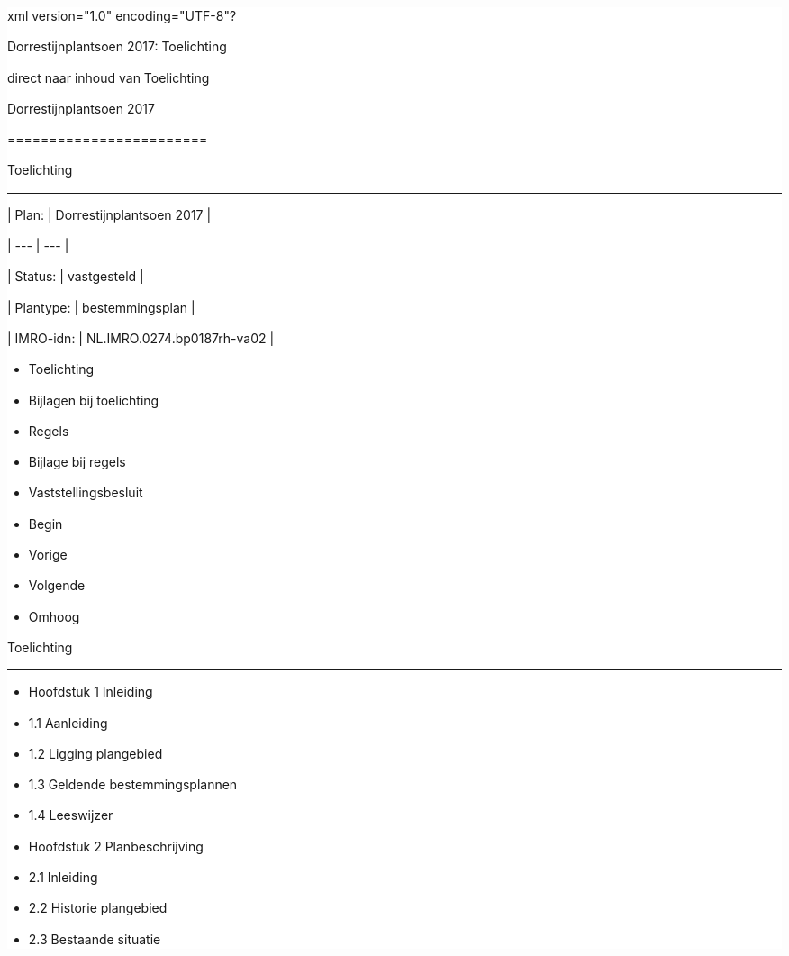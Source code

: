 xml version\="1\.0" encoding\="UTF\-8"?

Dorrestijnplantsoen 2017: Toelichting

direct naar inhoud van Toelichting

Dorrestijnplantsoen 2017

========================

Toelichting

-----------

| Plan: | Dorrestijnplantsoen 2017 |

| --- | --- |

| Status: | vastgesteld |

| Plantype: | bestemmingsplan |

| IMRO\-idn: | NL.IMRO.0274\.bp0187rh\-va02 |

* Toelichting

* Bijlagen bij toelichting

* Regels

* Bijlage bij regels

* Vaststellingsbesluit

* Begin

* Vorige

* Volgende

* Omhoog

Toelichting

-----------

* Hoofdstuk 1 Inleiding

+ 1\.1 Aanleiding

+ 1\.2 Ligging plangebied

+ 1\.3 Geldende bestemmingsplannen

+ 1\.4 Leeswijzer

* Hoofdstuk 2 Planbeschrijving

+ 2\.1 Inleiding

+ 2\.2 Historie plangebied

+ 2\.3 Bestaande situatie
